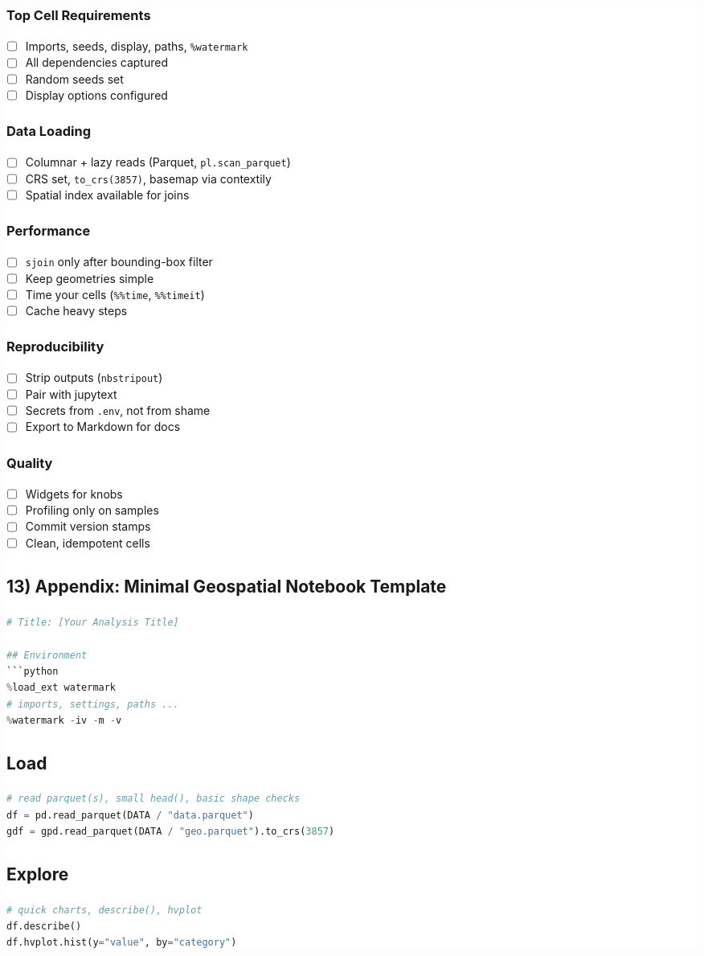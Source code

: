 ### Top Cell Requirements
- [ ] Imports, seeds, display, paths, `%watermark`
- [ ] All dependencies captured
- [ ] Random seeds set
- [ ] Display options configured

### Data Loading
- [ ] Columnar + lazy reads (Parquet, `pl.scan_parquet`)
- [ ] CRS set, `to_crs(3857)`, basemap via contextily
- [ ] Spatial index available for joins

### Performance
- [ ] `sjoin` only after bounding-box filter
- [ ] Keep geometries simple
- [ ] Time your cells (`%%time`, `%%timeit`)
- [ ] Cache heavy steps

### Reproducibility
- [ ] Strip outputs (`nbstripout`)
- [ ] Pair with jupytext
- [ ] Secrets from `.env`, not from shame
- [ ] Export to Markdown for docs

### Quality
- [ ] Widgets for knobs
- [ ] Profiling only on samples
- [ ] Commit version stamps
- [ ] Clean, idempotent cells

## 13) Appendix: Minimal Geospatial Notebook Template

```python
# Title: [Your Analysis Title]

## Environment
```python
%load_ext watermark
# imports, settings, paths ...
%watermark -iv -m -v
```

## Load
```python
# read parquet(s), small head(), basic shape checks
df = pd.read_parquet(DATA / "data.parquet")
gdf = gpd.read_parquet(DATA / "geo.parquet").to_crs(3857)
```

## Explore
```python
# quick charts, describe(), hvplot
df.describe()
df.hvplot.hist(y="value", by="category")
```
